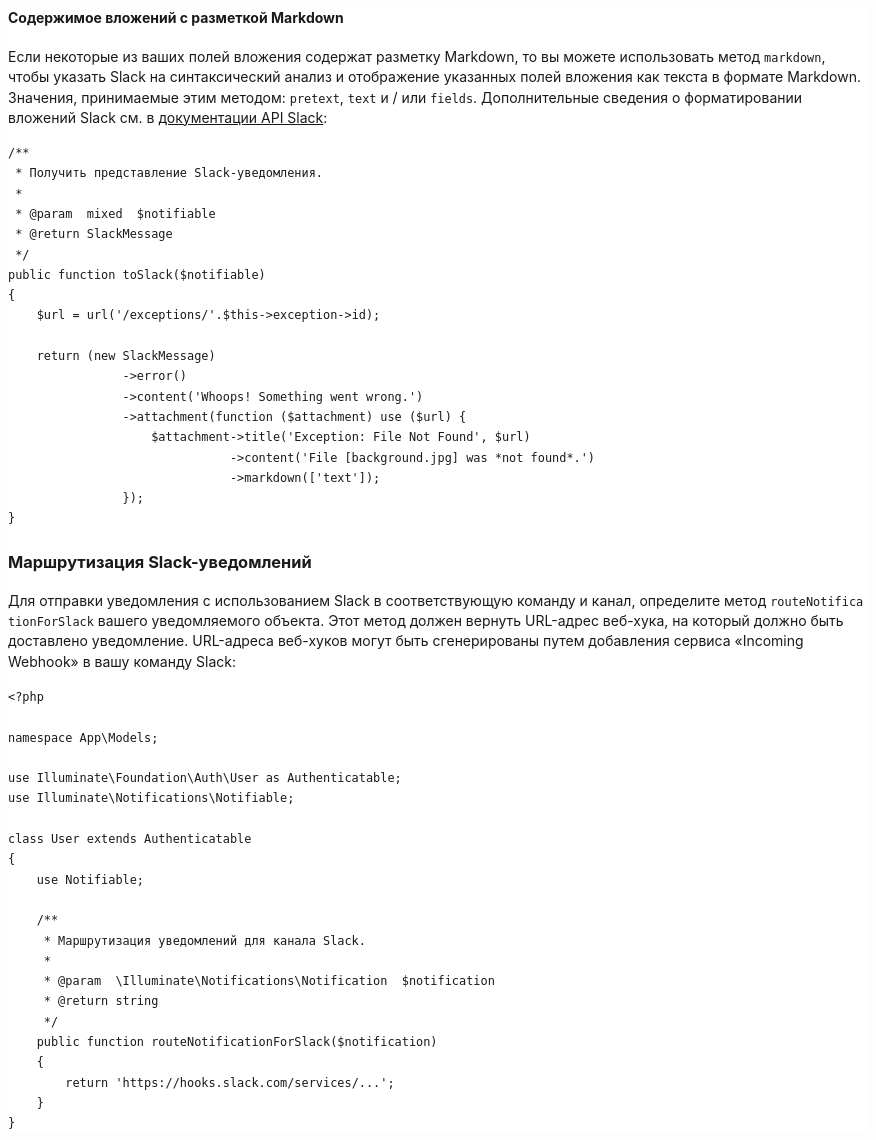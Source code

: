 <a name="markdown-attachment-content"></a>
#### Содержимое вложений с разметкой Markdown

Если некоторые из ваших полей вложения содержат разметку Markdown, то вы можете использовать метод `markdown`, чтобы указать Slack на синтаксический анализ и отображение указанных полей вложения как текста в формате Markdown. Значения, принимаемые этим методом: `pretext`, `text` и / или `fields`. Дополнительные сведения о форматировании вложений Slack см. в [документации API Slack](https://api.slack.com/docs/message-formatting#message_formatting):

    /**
     * Получить представление Slack-уведомления.
     *
     * @param  mixed  $notifiable
     * @return SlackMessage
     */
    public function toSlack($notifiable)
    {
        $url = url('/exceptions/'.$this->exception->id);

        return (new SlackMessage)
                    ->error()
                    ->content('Whoops! Something went wrong.')
                    ->attachment(function ($attachment) use ($url) {
                        $attachment->title('Exception: File Not Found', $url)
                                   ->content('File [background.jpg] was *not found*.')
                                   ->markdown(['text']);
                    });
    }

<a name="routing-slack-notifications"></a>
### Маршрутизация Slack-уведомлений

Для отправки уведомления с использованием Slack в соответствующую команду и канал, определите метод `routeNotificationForSlack` вашего уведомляемого объекта. Этот метод должен вернуть URL-адрес веб-хука, на который должно быть доставлено уведомление. URL-адреса веб-хуков могут быть сгенерированы путем добавления сервиса «Incoming Webhook» в вашу команду Slack:

    <?php

    namespace App\Models;

    use Illuminate\Foundation\Auth\User as Authenticatable;
    use Illuminate\Notifications\Notifiable;

    class User extends Authenticatable
    {
        use Notifiable;

        /**
         * Маршрутизация уведомлений для канала Slack.
         *
         * @param  \Illuminate\Notifications\Notification  $notification
         * @return string
         */
        public function routeNotificationForSlack($notification)
        {
            return 'https://hooks.slack.com/services/...';
        }
    }
